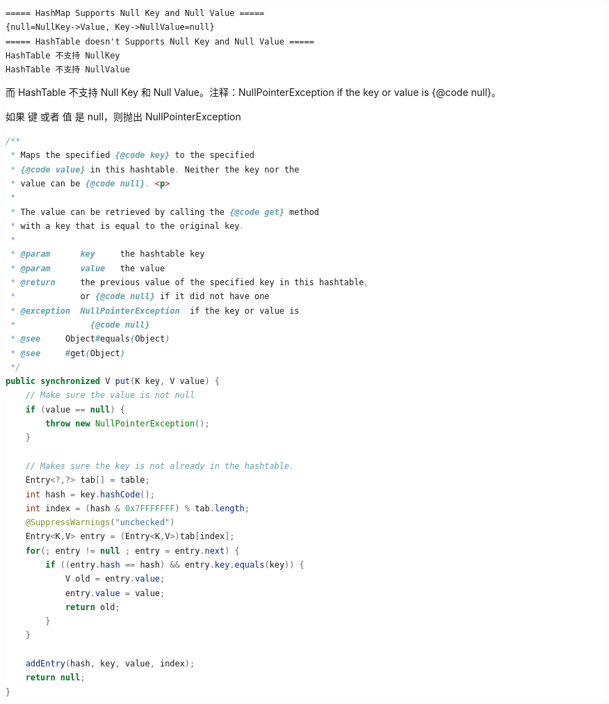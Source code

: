   ```apl
  ===== HashMap Supports Null Key and Null Value =====
  {null=NullKey->Value, Key->NullValue=null}
  ===== HashTable doesn't Supports Null Key and Null Value =====
  HashTable 不支持 NullKey
  HashTable 不支持 NullValue
  ```

  而 HashTable 不支持 Null Key 和 Null Value。注释：NullPointerException  if the key or value is {@code null}。

  如果 键 或者 值 是 null，则抛出 NullPointerException

  ```java
  /**
   * Maps the specified {@code key} to the specified
   * {@code value} in this hashtable. Neither the key nor the
   * value can be {@code null}. <p>
   *
   * The value can be retrieved by calling the {@code get} method
   * with a key that is equal to the original key.
   *
   * @param      key     the hashtable key
   * @param      value   the value
   * @return     the previous value of the specified key in this hashtable,
   *             or {@code null} if it did not have one
   * @exception  NullPointerException  if the key or value is
   *               {@code null}
   * @see     Object#equals(Object)
   * @see     #get(Object)
   */
  public synchronized V put(K key, V value) {
      // Make sure the value is not null
      if (value == null) {
          throw new NullPointerException();
      }
  
      // Makes sure the key is not already in the hashtable.
      Entry<?,?> tab[] = table;
      int hash = key.hashCode();
      int index = (hash & 0x7FFFFFFF) % tab.length;
      @SuppressWarnings("unchecked")
      Entry<K,V> entry = (Entry<K,V>)tab[index];
      for(; entry != null ; entry = entry.next) {
          if ((entry.hash == hash) && entry.key.equals(key)) {
              V old = entry.value;
              entry.value = value;
              return old;
          }
      }
  
      addEntry(hash, key, value, index);
      return null;
  }
  ```
